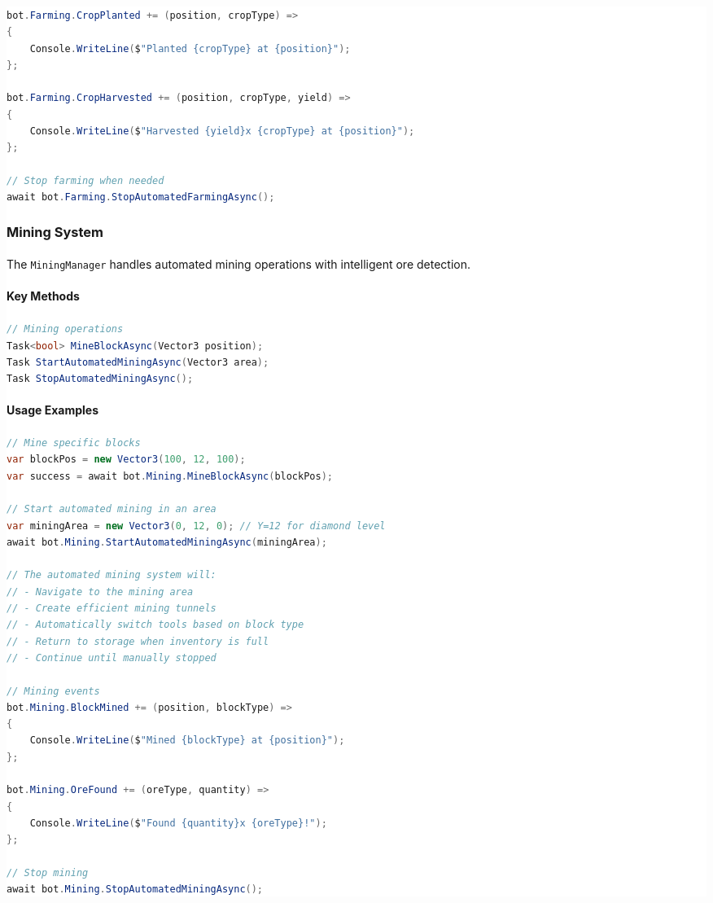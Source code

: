 ```csharp
bot.Farming.CropPlanted += (position, cropType) =>
{
    Console.WriteLine($"Planted {cropType} at {position}");
};

bot.Farming.CropHarvested += (position, cropType, yield) =>
{
    Console.WriteLine($"Harvested {yield}x {cropType} at {position}");
};

// Stop farming when needed
await bot.Farming.StopAutomatedFarmingAsync();
```

### Mining System

The `MiningManager` handles automated mining operations with intelligent ore detection.

#### Key Methods

```csharp
// Mining operations
Task<bool> MineBlockAsync(Vector3 position);
Task StartAutomatedMiningAsync(Vector3 area);
Task StopAutomatedMiningAsync();
```

#### Usage Examples

```csharp
// Mine specific blocks
var blockPos = new Vector3(100, 12, 100);
var success = await bot.Mining.MineBlockAsync(blockPos);

// Start automated mining in an area
var miningArea = new Vector3(0, 12, 0); // Y=12 for diamond level
await bot.Mining.StartAutomatedMiningAsync(miningArea);

// The automated mining system will:
// - Navigate to the mining area
// - Create efficient mining tunnels
// - Automatically switch tools based on block type
// - Return to storage when inventory is full
// - Continue until manually stopped

// Mining events
bot.Mining.BlockMined += (position, blockType) =>
{
    Console.WriteLine($"Mined {blockType} at {position}");
};

bot.Mining.OreFound += (oreType, quantity) =>
{
    Console.WriteLine($"Found {quantity}x {oreType}!");
};

// Stop mining
await bot.Mining.StopAutomatedMiningAsync();
```
